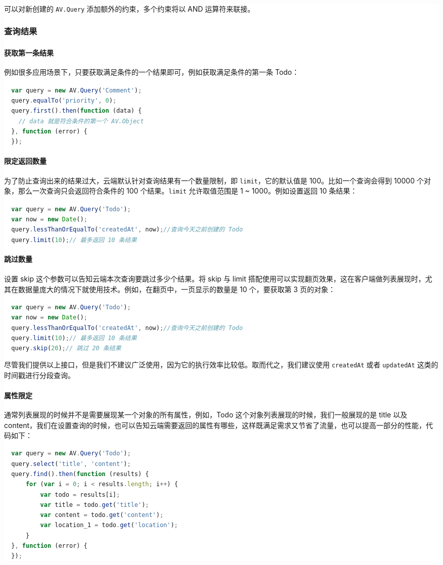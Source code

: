 
可以对新创建的 `AV.Query` 添加额外的约束，多个约束将以 AND 运算符来联接。

### 查询结果

#### 获取第一条结果
例如很多应用场景下，只要获取满足条件的一个结果即可，例如获取满足条件的第一条 Todo：



```js
  var query = new AV.Query('Comment');
  query.equalTo('priority', 0);
  query.first().then(function (data) {
    // data 就是符合条件的第一个 AV.Object
  }, function (error) {
  });
```


#### 限定返回数量
为了防止查询出来的结果过大，云端默认针对查询结果有一个数量限制，即 `limit`，它的默认值是 100。比如一个查询会得到 10000 个对象，那么一次查询只会返回符合条件的 100 个结果。`limit` 允许取值范围是 1 ~ 1000。例如设置返回 10 条结果：



```js
  var query = new AV.Query('Todo');
  var now = new Date();
  query.lessThanOrEqualTo('createdAt', now);//查询今天之前创建的 Todo
  query.limit(10);// 最多返回 10 条结果
```


#### 跳过数量
设置 skip 这个参数可以告知云端本次查询要跳过多少个结果。将 skip 与 limit 搭配使用可以实现翻页效果，这在客户端做列表展现时，尤其在数据量庞大的情况下就使用技术。例如，在翻页中，一页显示的数量是 10 个，要获取第 3 页的对象：



```js
  var query = new AV.Query('Todo');
  var now = new Date();
  query.lessThanOrEqualTo('createdAt', now);//查询今天之前创建的 Todo
  query.limit(10);// 最多返回 10 条结果
  query.skip(20);// 跳过 20 条结果
```


尽管我们提供以上接口，但是我们不建议广泛使用，因为它的执行效率比较低。取而代之，我们建议使用 `createdAt` 或者 `updatedAt` 这类的时间戳进行分段查询。

#### 属性限定
通常列表展现的时候并不是需要展现某一个对象的所有属性，例如，Todo 这个对象列表展现的时候，我们一般展现的是 title 以及 content，我们在设置查询的时候，也可以告知云端需要返回的属性有哪些，这样既满足需求又节省了流量，也可以提高一部分的性能，代码如下：



```js
  var query = new AV.Query('Todo');
  query.select('title', 'content');
  query.find().then(function (results) {
      for (var i = 0; i < results.length; i++) {
          var todo = results[i];
          var title = todo.get('title');
          var content = todo.get('content');
          var location_1 = todo.get('location');
      }
  }, function (error) {
  });
```
